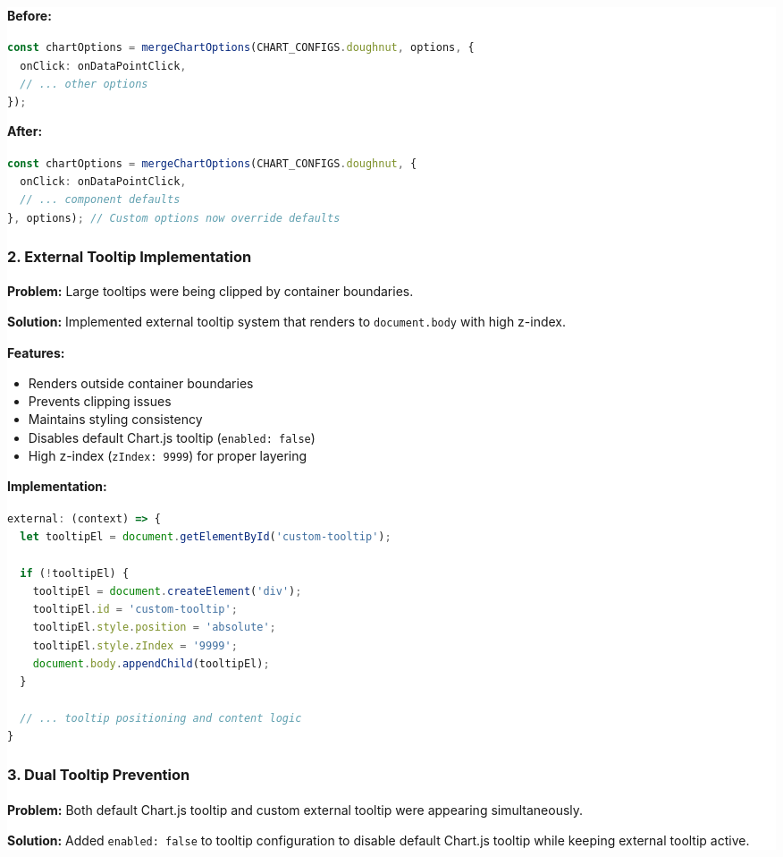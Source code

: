 **Before:**
```typescript
const chartOptions = mergeChartOptions(CHART_CONFIGS.doughnut, options, {
  onClick: onDataPointClick,
  // ... other options
});
```

**After:**
```typescript
const chartOptions = mergeChartOptions(CHART_CONFIGS.doughnut, {
  onClick: onDataPointClick,
  // ... component defaults
}, options); // Custom options now override defaults
```

### 2. External Tooltip Implementation

**Problem:** Large tooltips were being clipped by container boundaries.

**Solution:** Implemented external tooltip system that renders to `document.body` with high z-index.

**Features:**
- Renders outside container boundaries
- Prevents clipping issues
- Maintains styling consistency
- Disables default Chart.js tooltip (`enabled: false`)
- High z-index (`zIndex: 9999`) for proper layering

**Implementation:**
```typescript
external: (context) => {
  let tooltipEl = document.getElementById('custom-tooltip');
  
  if (!tooltipEl) {
    tooltipEl = document.createElement('div');
    tooltipEl.id = 'custom-tooltip';
    tooltipEl.style.position = 'absolute';
    tooltipEl.style.zIndex = '9999';
    document.body.appendChild(tooltipEl);
  }
  
  // ... tooltip positioning and content logic
}
```

### 3. Dual Tooltip Prevention

**Problem:** Both default Chart.js tooltip and custom external tooltip were appearing simultaneously.

**Solution:** Added `enabled: false` to tooltip configuration to disable default Chart.js tooltip while keeping external tooltip active.
